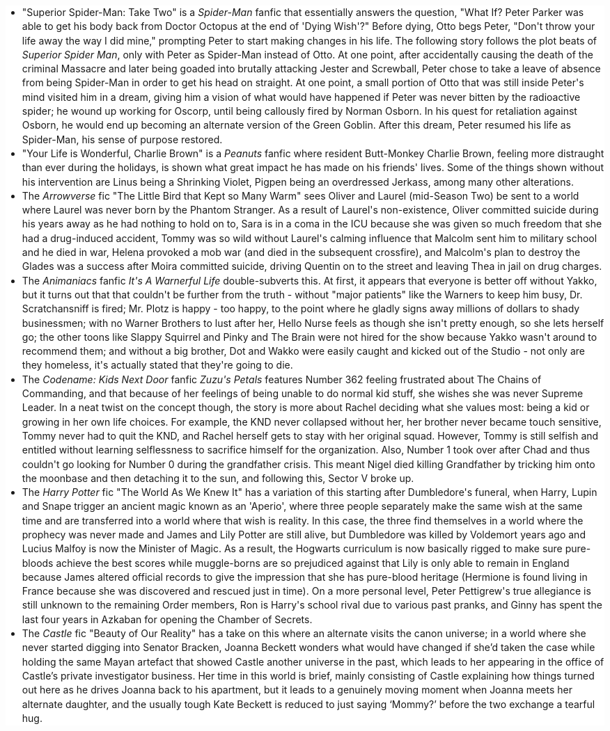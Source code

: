 -   "Superior Spider-Man: Take Two" is a _Spider-Man_ fanfic that essentially answers the question, "What If? Peter Parker was able to get his body back from Doctor Octopus at the end of 'Dying Wish'?" Before dying, Otto begs Peter, "Don't throw your life away the way I did mine," prompting Peter to start making changes in his life. The following story follows the plot beats of _Superior Spider Man_, only with Peter as Spider-Man instead of Otto. At one point, after accidentally causing the death of the criminal Massacre and later being goaded into brutally attacking Jester and Screwball, Peter chose to take a leave of absence from being Spider-Man in order to get his head on straight. At one point, a small portion of Otto that was still inside Peter's mind visited him in a dream, giving him a vision of what would have happened if Peter was never bitten by the radioactive spider; he wound up working for Oscorp, until being callously fired by Norman Osborn. In his quest for retaliation against Osborn, he would end up becoming an alternate version of the Green Goblin. After this dream, Peter resumed his life as Spider-Man, his sense of purpose restored.
-   "Your Life is Wonderful, Charlie Brown" is a _Peanuts_ fanfic where resident Butt-Monkey Charlie Brown, feeling more distraught than ever during the holidays, is shown what great impact he has made on his friends' lives. Some of the things shown without his intervention are Linus being a Shrinking Violet, Pigpen being an overdressed Jerkass, among many other alterations.
-   The _Arrowverse_ fic "The Little Bird that Kept so Many Warm" sees Oliver and Laurel (mid-Season Two) be sent to a world where Laurel was never born by the Phantom Stranger. As a result of Laurel's non-existence, Oliver committed suicide during his years away as he had nothing to hold on to, Sara is in a coma in the ICU because she was given so much freedom that she had a drug-induced accident, Tommy was so wild without Laurel's calming influence that Malcolm sent him to military school and he died in war, Helena provoked a mob war (and died in the subsequent crossfire), and Malcolm's plan to destroy the Glades was a success after Moira committed suicide, driving Quentin on to the street and leaving Thea in jail on drug charges.
-   The _Animaniacs_ fanfic _It's A Warnerful Life_ double-subverts this. At first, it appears that everyone is better off without Yakko, but it turns out that that couldn't be further from the truth - without "major patients" like the Warners to keep him busy, Dr. Scratchansniff is fired; Mr. Plotz is happy - too happy, to the point where he gladly signs away millions of dollars to shady businessmen; with no Warner Brothers to lust after her, Hello Nurse feels as though she isn't pretty enough, so she lets herself go; the other toons like Slappy Squirrel and Pinky and The Brain were not hired for the show because Yakko wasn't around to recommend them; and without a big brother, Dot and Wakko were easily caught and kicked out of the Studio - not only are they homeless, it's actually stated that they're going to die.
-   The _Codename: Kids Next Door_ fanfic _Zuzu's Petals_ features Number 362 feeling frustrated about The Chains of Commanding, and that because of her feelings of being unable to do normal kid stuff, she wishes she was never Supreme Leader. In a neat twist on the concept though, the story is more about Rachel deciding what she values most: being a kid or growing in her own life choices. For example, the KND never collapsed without her, her brother never became touch sensitive, Tommy never had to quit the KND, and Rachel herself gets to stay with her original squad. However, Tommy is still selfish and entitled without learning selflessness to sacrifice himself for the organization. Also, Number 1 took over after Chad and thus couldn't go looking for Number 0 during the grandfather crisis. This meant Nigel died killing Grandfather by tricking him onto the moonbase and then detaching it to the sun, and following this, Sector V broke up.
-   The _Harry Potter_ fic "The World As We Knew It" has a variation of this starting after Dumbledore's funeral, when Harry, Lupin and Snape trigger an ancient magic known as an 'Aperio', where three people separately make the same wish at the same time and are transferred into a world where that wish is reality. In this case, the three find themselves in a world where the prophecy was never made and James and Lily Potter are still alive, but Dumbledore was killed by Voldemort years ago and Lucius Malfoy is now the Minister of Magic. As a result, the Hogwarts curriculum is now basically rigged to make sure pure-bloods achieve the best scores while muggle-borns are so prejudiced against that Lily is only able to remain in England because James altered official records to give the impression that she has pure-blood heritage (Hermione is found living in France because she was discovered and rescued just in time). On a more personal level, Peter Pettigrew's true allegiance is still unknown to the remaining Order members, Ron is Harry's school rival due to various past pranks, and Ginny has spent the last four years in Azkaban for opening the Chamber of Secrets.
-   The _Castle_ fic "Beauty of Our Reality" has a take on this where an alternate visits the canon universe; in a world where she never started digging into Senator Bracken, Joanna Beckett wonders what would have changed if she’d taken the case while holding the same Mayan artefact that showed Castle another universe in the past, which leads to her appearing in the office of Castle’s private investigator business. Her time in this world is brief, mainly consisting of Castle explaining how things turned out here as he drives Joanna back to his apartment, but it leads to a genuinely moving moment when Joanna meets her alternate daughter, and the usually tough Kate Beckett is reduced to just saying ‘Mommy?’ before the two exchange a tearful hug.